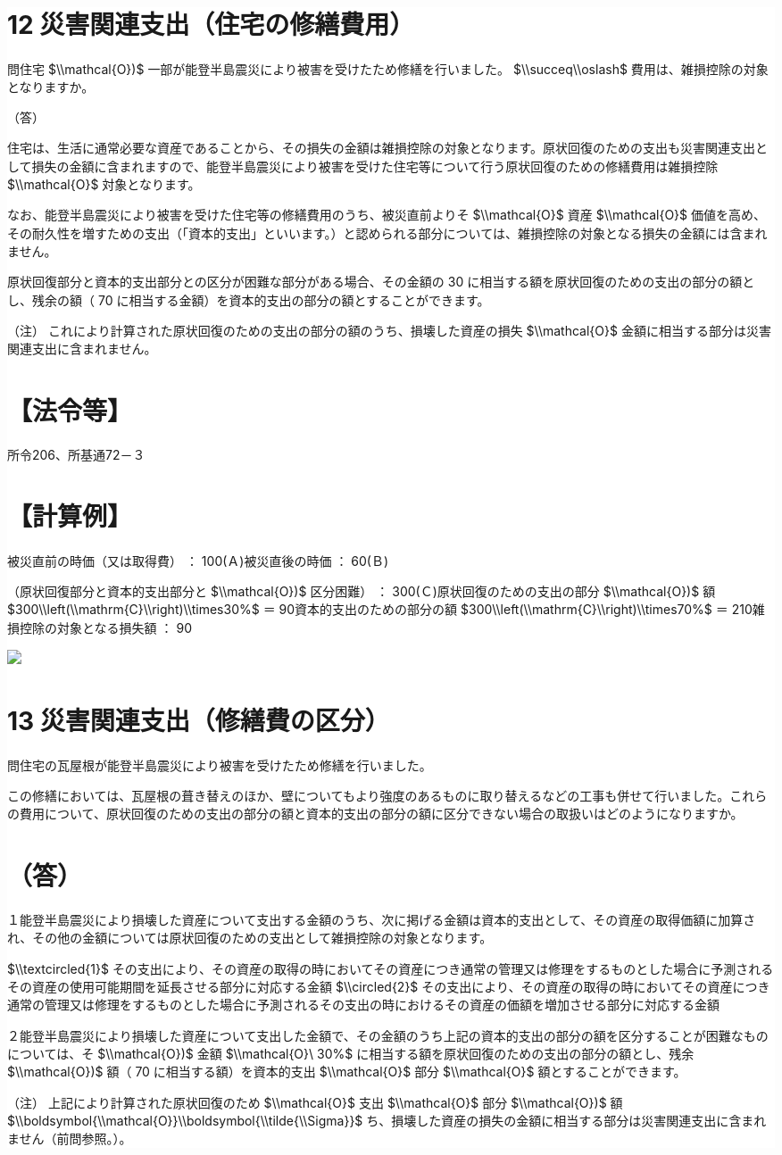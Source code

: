# 12 災害関連支出（住宅の修繕費用）

問住宅 $\\mathcal{O})$ 一部が能登半島震災により被害を受けたため修繕を行いました。 $\\succeq\\oslash$ 費用は、雑損控除の対象となりますか。

（答）

住宅は、生活に通常必要な資産であることから、その損失の金額は雑損控除の対象となります。原状回復のための支出も災害関連支出として損失の金額に含まれますので、能登半島震災により被害を受けた住宅等について行う原状回復のための修繕費用は雑損控除 $\\mathcal{O}$ 対象となります。

なお、能登半島震災により被害を受けた住宅等の修繕費用のうち、被災直前よりそ $\\mathcal{O}$ 資産 $\\mathcal{O}$ 価値を高め、その耐久性を増すための支出（「資本的支出」といいます。）と認められる部分については、雑損控除の対象となる損失の金額には含まれません。

原状回復部分と資本的支出部分との区分が困難な部分がある場合、その金額の $30%$ に相当する額を原状回復のための支出の部分の額とし、残余の額（ $70%$ に相当する金額）を資本的支出の部分の額とすることができます。

（注） これにより計算された原状回復のための支出の部分の額のうち、損壊した資産の損失 $\\mathcal{O}$ 金額に相当する部分は災害関連支出に含まれません。

# 【法令等】

所令206、所基通72－３

# 【計算例】

被災直前の時価（又は取得費） ： 100(Ａ)被災直後の時価 ： 60(Ｂ)

（原状回復部分と資本的支出部分と $\\mathcal{O})$ 区分困難） ： 300(Ｃ)原状回復のための支出の部分 $\\mathcal{O})$ 額 $300\\left(\\mathrm{C}\\right)\\times30%$ ＝ 90資本的支出のための部分の額 $300\\left(\\mathrm{C}\\right)\\times70%$ ＝ 210雑損控除の対象となる損失額 ： 90

![](https://www.nta.go.jp/tmp/9b26a57f-0a31-4633-8fd4-92c03b385e04/images/98e7dd1401841d8cd97a6a754dd2f6bf019d7e94c436c88f20252a075f728d2c.jpg)

# 13 災害関連支出（修繕費の区分）

問住宅の瓦屋根が能登半島震災により被害を受けたため修繕を行いました。

この修繕においては、瓦屋根の葺き替えのほか、壁についてもより強度のあるものに取り替えるなどの工事も併せて行いました。これらの費用について、原状回復のための支出の部分の額と資本的支出の部分の額に区分できない場合の取扱いはどのようになりますか。

# （答）

１能登半島震災により損壊した資産について支出する金額のうち、次に掲げる金額は資本的支出として、その資産の取得価額に加算され、その他の金額については原状回復のための支出として雑損控除の対象となります。

$\\textcircled{1}$ その支出により、その資産の取得の時においてその資産につき通常の管理又は修理をするものとした場合に予測されるその資産の使用可能期間を延長させる部分に対応する金額 $\\circled{2}$ その支出により、その資産の取得の時においてその資産につき通常の管理又は修理をするものとした場合に予測されるその支出の時におけるその資産の価額を増加させる部分に対応する金額

２能登半島震災により損壊した資産について支出した金額で、その金額のうち上記の資本的支出の部分の額を区分することが困難なものについては、そ $\\mathcal{O})$ 金額 $\\mathcal{O}\ 30%$ に相当する額を原状回復のための支出の部分の額とし、残余 $\\mathcal{O})$ 額（ $70%$ に相当する額）を資本的支出 $\\mathcal{O}$ 部分 $\\mathcal{O}$ 額とすることができます。

（注） 上記により計算された原状回復のため $\\mathcal{O}$ 支出 $\\mathcal{O}$ 部分 $\\mathcal{O})$ 額 $\\boldsymbol{\\mathcal{O}}\\boldsymbol{\\tilde{\\Sigma}}$ ち、損壊した資産の損失の金額に相当する部分は災害関連支出に含まれません（前問参照。）。
